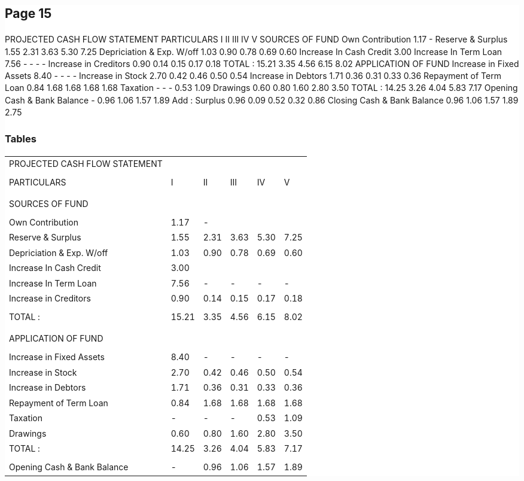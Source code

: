 
## Page 15

PROJECTED CASH FLOW STATEMENT PARTICULARS I II III IV V SOURCES OF FUND Own Contribution 1.17 - Reserve & Surplus 1.55 2.31 3.63 5.30 7.25 Depriciation & Exp. W/off 1.03 0.90 0.78 0.69 0.60 Increase In Cash Credit 3.00 Increase In Term Loan 7.56 - - - - Increase in Creditors 0.90 0.14 0.15 0.17 0.18 TOTAL : 15.21 3.35 4.56 6.15 8.02 APPLICATION OF FUND Increase in Fixed Assets 8.40 - - - - Increase in Stock 2.70 0.42 0.46 0.50 0.54 Increase in Debtors 1.71 0.36 0.31 0.33 0.36 Repayment of Term Loan 0.84 1.68 1.68 1.68 1.68 Taxation - - - 0.53 1.09 Drawings 0.60 0.80 1.60 2.80 3.50 TOTAL : 14.25 3.26 4.04 5.83 7.17 Opening Cash & Bank Balance - 0.96 1.06 1.57 1.89 Add : Surplus 0.96 0.09 0.52 0.32 0.86 Closing Cash & Bank Balance 0.96 1.06 1.57 1.89 2.75

### Tables

|  |  |  |  |  |  |
|---|---|---|---|---|---|
| PROJECTED CASH FLOW STATEMENT |  |  |  |  |  |
|  |  |  |  |  |  |
| PARTICULARS | I | II | III | IV | V |
|  |  |  |  |  |  |
|  |  |  |  |  |  |
| SOURCES OF FUND |  |  |  |  |  |
|  |  |  |  |  |  |
| Own Contribution | 1.17 | - |  |  |  |
| Reserve & Surplus | 1.55 | 2.31 | 3.63 | 5.30 | 7.25 |
| Depriciation & Exp. W/off | 1.03 | 0.90 | 0.78 | 0.69 | 0.60 |
| Increase In Cash Credit | 3.00 |  |  |  |  |
| Increase In Term Loan | 7.56 | - | - | - | - |
| Increase in Creditors | 0.90 | 0.14 | 0.15 | 0.17 | 0.18 |
|  |  |  |  |  |  |
| TOTAL : | 15.21 | 3.35 | 4.56 | 6.15 | 8.02 |
|  |  |  |  |  |  |
|  |  |  |  |  |  |
| APPLICATION OF FUND |  |  |  |  |  |
|  |  |  |  |  |  |
| Increase in Fixed Assets | 8.40 | - | - | - | - |
| Increase in Stock | 2.70 | 0.42 | 0.46 | 0.50 | 0.54 |
| Increase in Debtors | 1.71 | 0.36 | 0.31 | 0.33 | 0.36 |
| Repayment of Term Loan | 0.84 | 1.68 | 1.68 | 1.68 | 1.68 |
| Taxation | - | - | - | 0.53 | 1.09 |
| Drawings | 0.60 | 0.80 | 1.60 | 2.80 | 3.50 |
| TOTAL : | 14.25 | 3.26 | 4.04 | 5.83 | 7.17 |
|  |  |  |  |  |  |
| Opening Cash & Bank Balance | - | 0.96 | 1.06 | 1.57 | 1.89 |